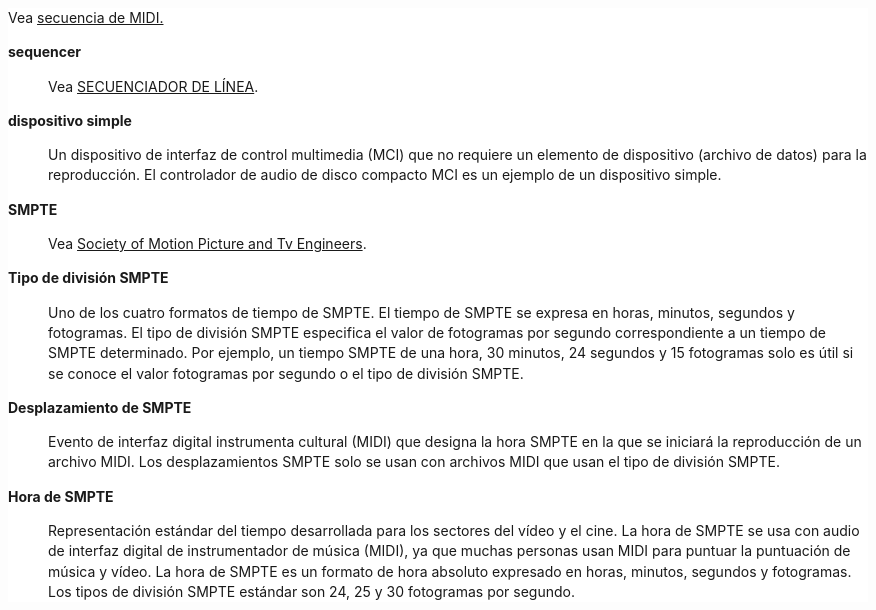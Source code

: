 Vea [secuencia de MIDI.](/windows)

</dd> <dt>

<span id="_win32_sequencer_gloss"></span><span id="_WIN32_SEQUENCER_GLOSS"></span>**sequencer**
</dt> <dd>

Vea [SECUENCIADOR DE LÍNEA](/windows).

</dd> <dt>

<span id="_win32_simple_device_gloss"></span><span id="_WIN32_SIMPLE_DEVICE_GLOSS"></span>**dispositivo simple**
</dt> <dd>

Un dispositivo de interfaz de control multimedia (MCI) que no requiere un elemento de dispositivo (archivo de datos) para la reproducción. El controlador de audio de disco compacto MCI es un ejemplo de un dispositivo simple.

</dd> <dt>

<span id="_win32_smpte_gloss"></span><span id="_WIN32_SMPTE_GLOSS"></span>**SMPTE**
</dt> <dd>

Vea [Society of Motion Picture and Tv Engineers](/windows).

</dd> <dt>

<span id="_win32_smpte_division_type_gloss"></span><span id="_WIN32_SMPTE_DIVISION_TYPE_GLOSS"></span>**Tipo de división SMPTE**
</dt> <dd>

Uno de los cuatro formatos de tiempo de SMPTE. El tiempo de SMPTE se expresa en horas, minutos, segundos y fotogramas. El tipo de división SMPTE especifica el valor de fotogramas por segundo correspondiente a un tiempo de SMPTE determinado. Por ejemplo, un tiempo SMPTE de una hora, 30 minutos, 24 segundos y 15 fotogramas solo es útil si se conoce el valor fotogramas por segundo o el tipo de división SMPTE.

</dd> <dt>

<span id="_win32_smpte_offset_gloss"></span><span id="_WIN32_SMPTE_OFFSET_GLOSS"></span>**Desplazamiento de SMPTE**
</dt> <dd>

Evento de interfaz digital instrumenta cultural (MIDI) que designa la hora SMPTE en la que se iniciará la reproducción de un archivo MIDI. Los desplazamientos SMPTE solo se usan con archivos MIDI que usan el tipo de división SMPTE.

</dd> <dt>

<span id="_win32_smpte_time_gloss"></span><span id="_WIN32_SMPTE_TIME_GLOSS"></span>**Hora de SMPTE**
</dt> <dd>

Representación estándar del tiempo desarrollada para los sectores del vídeo y el cine. La hora de SMPTE se usa con audio de interfaz digital de instrumentador de música (MIDI), ya que muchas personas usan MIDI para puntuar la puntuación de música y vídeo. La hora de SMPTE es un formato de hora absoluto expresado en horas, minutos, segundos y fotogramas. Los tipos de división SMPTE estándar son 24, 25 y 30 fotogramas por segundo.
